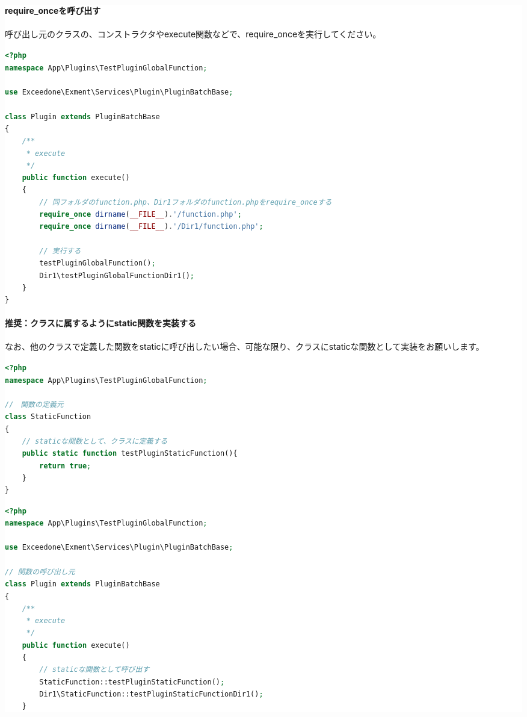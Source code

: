#### require_onceを呼び出す
呼び出し元のクラスの、コンストラクタやexecute関数などで、require_onceを実行してください。

``` php
<?php
namespace App\Plugins\TestPluginGlobalFunction;

use Exceedone\Exment\Services\Plugin\PluginBatchBase;

class Plugin extends PluginBatchBase
{
    /**
     * execute
     */
    public function execute()
    {
        // 同フォルダのfunction.php、Dir1フォルダのfunction.phpをrequire_onceする
        require_once dirname(__FILE__).'/function.php';
        require_once dirname(__FILE__).'/Dir1/function.php';

        // 実行する
        testPluginGlobalFunction();
        Dir1\testPluginGlobalFunctionDir1();
    }
}

```


#### 推奨：クラスに属するようにstatic関数を実装する
なお、他のクラスで定義した関数をstaticに呼び出したい場合、可能な限り、クラスにstaticな関数として実装をお願いします。


``` php
<?php
namespace App\Plugins\TestPluginGlobalFunction;

//　関数の定義元
class StaticFunction
{
    // staticな関数として、クラスに定義する
    public static function testPluginStaticFunction(){
        return true;
    }
}

```

``` php
<?php
namespace App\Plugins\TestPluginGlobalFunction;

use Exceedone\Exment\Services\Plugin\PluginBatchBase;

// 関数の呼び出し元
class Plugin extends PluginBatchBase
{
    /**
     * execute
     */
    public function execute()
    {
        // staticな関数として呼び出す
        StaticFunction::testPluginStaticFunction();
        Dir1\StaticFunction::testPluginStaticFunctionDir1();
    }
```
